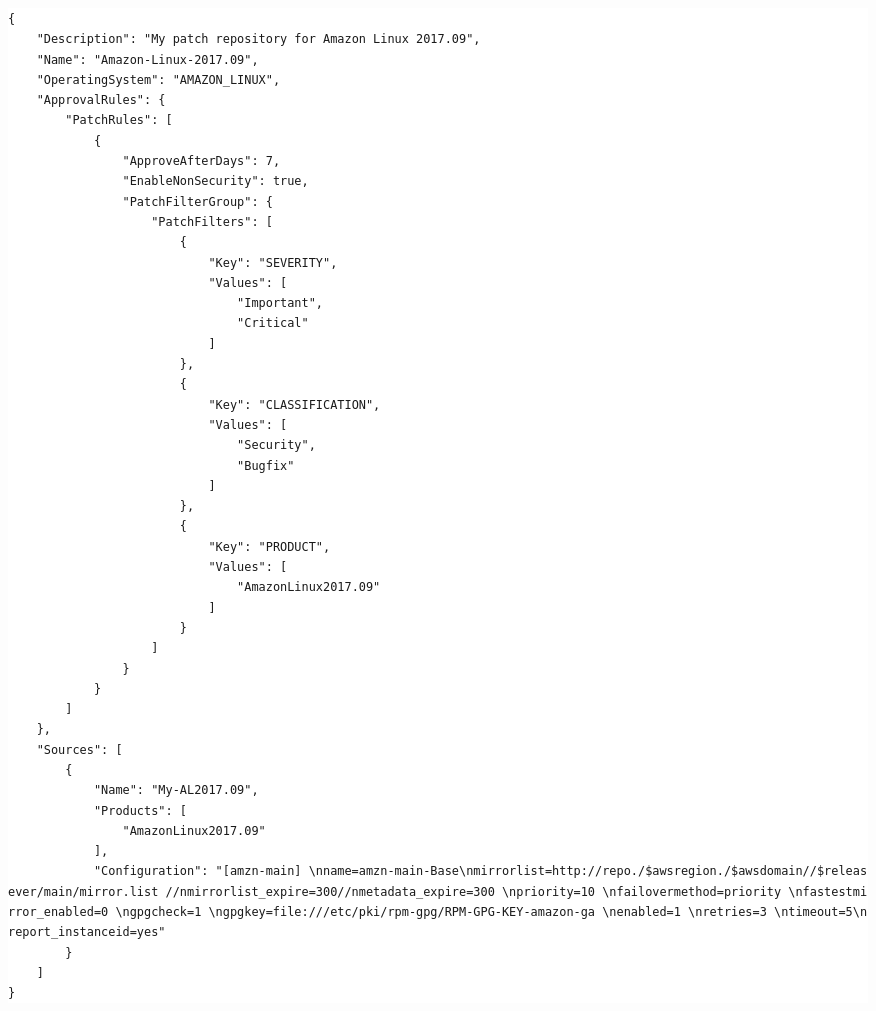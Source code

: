    ```
   {
       "Description": "My patch repository for Amazon Linux 2017.09",
       "Name": "Amazon-Linux-2017.09",
       "OperatingSystem": "AMAZON_LINUX",
       "ApprovalRules": {
           "PatchRules": [
               {
                   "ApproveAfterDays": 7,
                   "EnableNonSecurity": true,
                   "PatchFilterGroup": {
                       "PatchFilters": [
                           {
                               "Key": "SEVERITY",
                               "Values": [
                                   "Important",
                                   "Critical"
                               ]
                           },
                           {
                               "Key": "CLASSIFICATION",
                               "Values": [
                                   "Security",
                                   "Bugfix"
                               ]
                           },
                           {
                               "Key": "PRODUCT",
                               "Values": [
                                   "AmazonLinux2017.09"
                               ]
                           }
                       ]
                   }
               }
           ]
       },
       "Sources": [
           {
               "Name": "My-AL2017.09",
               "Products": [
                   "AmazonLinux2017.09"
               ],
               "Configuration": "[amzn-main] \nname=amzn-main-Base\nmirrorlist=http://repo./$awsregion./$awsdomain//$releasever/main/mirror.list //nmirrorlist_expire=300//nmetadata_expire=300 \npriority=10 \nfailovermethod=priority \nfastestmirror_enabled=0 \ngpgcheck=1 \ngpgkey=file:///etc/pki/rpm-gpg/RPM-GPG-KEY-amazon-ga \nenabled=1 \nretries=3 \ntimeout=5\nreport_instanceid=yes"
           }
       ]
   }
   ```
